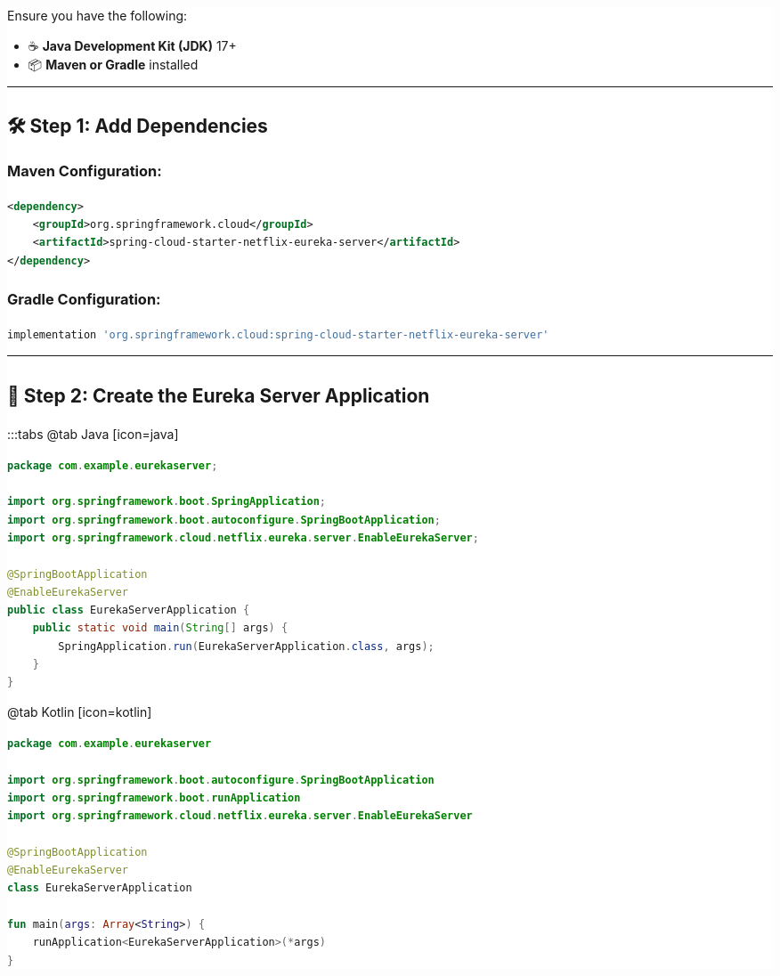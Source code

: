 Ensure you have the following:

- ☕ **Java Development Kit (JDK)** 17+
- 📦 **Maven or Gradle** installed

---

## 🛠 Step 1: Add Dependencies

### Maven Configuration:

```xml
<dependency>
    <groupId>org.springframework.cloud</groupId>
    <artifactId>spring-cloud-starter-netflix-eureka-server</artifactId>
</dependency>
```

### Gradle Configuration:

```groovy
implementation 'org.springframework.cloud:spring-cloud-starter-netflix-eureka-server'
```

---

## 📖 Step 2: Create the Eureka Server Application

:::tabs
@tab Java [icon=java]

```java
package com.example.eurekaserver;

import org.springframework.boot.SpringApplication;
import org.springframework.boot.autoconfigure.SpringBootApplication;
import org.springframework.cloud.netflix.eureka.server.EnableEurekaServer;

@SpringBootApplication
@EnableEurekaServer
public class EurekaServerApplication {
    public static void main(String[] args) {
        SpringApplication.run(EurekaServerApplication.class, args);
    }
}
```

@tab Kotlin [icon=kotlin]

```kotlin
package com.example.eurekaserver

import org.springframework.boot.autoconfigure.SpringBootApplication
import org.springframework.boot.runApplication
import org.springframework.cloud.netflix.eureka.server.EnableEurekaServer

@SpringBootApplication
@EnableEurekaServer
class EurekaServerApplication

fun main(args: Array<String>) {
    runApplication<EurekaServerApplication>(*args)
}
```
